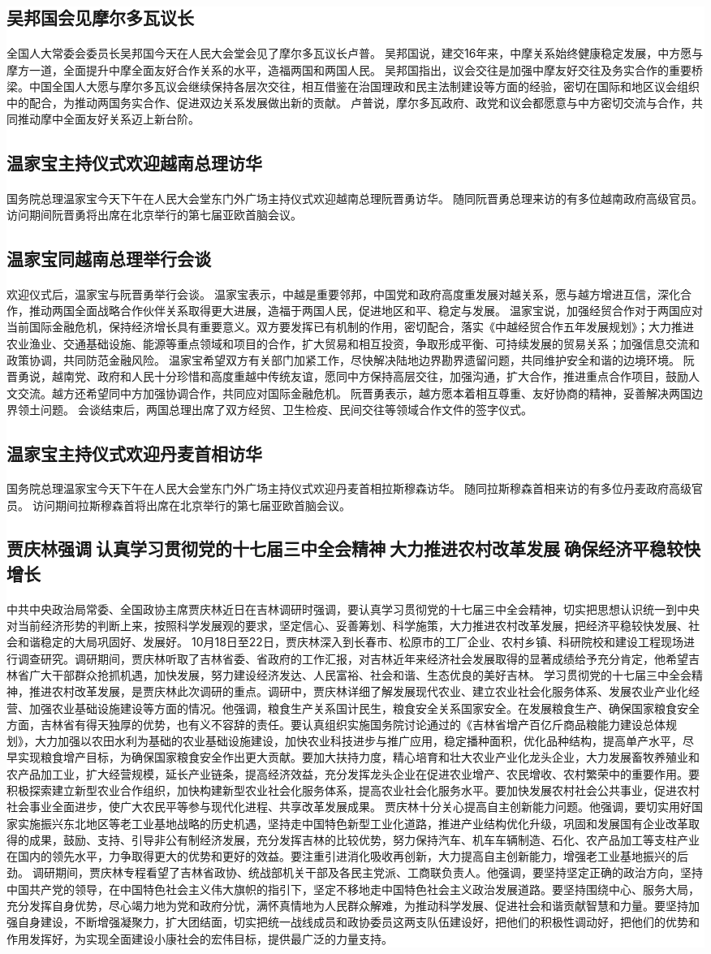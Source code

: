  
## 吴邦国会见摩尔多瓦议长


全国人大常委会委员长吴邦国今天在人民大会堂会见了摩尔多瓦议长卢普。
吴邦国说，建交16年来，中摩关系始终健康稳定发展，中方愿与摩方一道，全面提升中摩全面友好合作关系的水平，造福两国和两国人民。
吴邦国指出，议会交往是加强中摩友好交往及务实合作的重要桥梁。中国全国人大愿与摩尔多瓦议会继续保持各层次交往，相互借鉴在治国理政和民主法制建设等方面的经验，密切在国际和地区议会组织中的配合，为推动两国务实合作、促进双边关系发展做出新的贡献。
卢普说，摩尔多瓦政府、政党和议会都愿意与中方密切交流与合作，共同推动摩中全面友好关系迈上新台阶。


## 温家宝主持仪式欢迎越南总理访华


国务院总理温家宝今天下午在人民大会堂东门外广场主持仪式欢迎越南总理阮晋勇访华。
随同阮晋勇总理来访的有多位越南政府高级官员。
访问期间阮晋勇将出席在北京举行的第七届亚欧首脑会议。


## 温家宝同越南总理举行会谈


欢迎仪式后，温家宝与阮晋勇举行会谈。
温家宝表示，中越是重要邻邦，中国党和政府高度重发展对越关系，愿与越方增进互信，深化合作，推动两国全面战略合作伙伴关系取得更大进展，造福于两国人民，促进地区和平、稳定与发展。
温家宝说，加强经贸合作对于两国应对当前国际金融危机，保持经济增长具有重要意义。双方要发挥已有机制的作用，密切配合，落实《中越经贸合作五年发展规划》；大力推进农业渔业、交通基础设施、能源等重点领域和项目的合作，扩大贸易和相互投资，争取形成平衡、可持续发展的贸易关系；加强信息交流和政策协调，共同防范金融风险。
温家宝希望双方有关部门加紧工作，尽快解决陆地边界勘界遗留问题，共同维护安全和谐的边境环境。
阮晋勇说，越南党、政府和人民十分珍惜和高度重越中传统友谊，愿同中方保持高层交往，加强沟通，扩大合作，推进重点合作项目，鼓励人文交流。越方还希望同中方加强协调合作，共同应对国际金融危机。
阮晋勇表示，越方愿本着相互尊重、友好协商的精神，妥善解决两国边界领土问题。
会谈结束后，两国总理出席了双方经贸、卫生检疫、民间交往等领域合作文件的签字仪式。


## 温家宝主持仪式欢迎丹麦首相访华


国务院总理温家宝今天下午在人民大会堂东门外广场主持仪式欢迎丹麦首相拉斯穆森访华。
随同拉斯穆森首相来访的有多位丹麦政府高级官员。
访问期间拉斯穆森首将出席在北京举行的第七届亚欧首脑会议。


## 贾庆林强调 认真学习贯彻党的十七届三中全会精神 大力推进农村改革发展 确保经济平稳较快增长


中共中央政治局常委、全国政协主席贾庆林近日在吉林调研时强调，要认真学习贯彻党的十七届三中全会精神，切实把思想认识统一到中央对当前经济形势的判断上来，按照科学发展观的要求，坚定信心、妥善筹划、科学施策，大力推进农村改革发展，把经济平稳较快发展、社会和谐稳定的大局巩固好、发展好。
10月18日至22日，贾庆林深入到长春市、松原市的工厂企业、农村乡镇、科研院校和建设工程现场进行调查研究。调研期间，贾庆林听取了吉林省委、省政府的工作汇报，对吉林近年来经济社会发展取得的显著成绩给予充分肯定，他希望吉林省广大干部群众抢抓机遇，加快发展，努力建设经济发达、人民富裕、社会和谐、生态优良的美好吉林。
学习贯彻党的十七届三中全会精神，推进农村改革发展，是贾庆林此次调研的重点。调研中，贾庆林详细了解发展现代农业、建立农业社会化服务体系、发展农业产业化经营、加强农业基础设施建设等方面的情况。他强调，粮食生产关系国计民生，粮食安全关系国家安全。在发展粮食生产、确保国家粮食安全方面，吉林省有得天独厚的优势，也有义不容辞的责任。要认真组织实施国务院讨论通过的《吉林省增产百亿斤商品粮能力建设总体规划》，大力加强以农田水利为基础的农业基础设施建设，加快农业科技进步与推广应用，稳定播种面积，优化品种结构，提高单产水平，尽早实现粮食增产目标，为确保国家粮食安全作出更大贡献。要加大扶持力度，精心培育和壮大农业产业化龙头企业，大力发展畜牧养殖业和农产品加工业，扩大经营规模，延长产业链条，提高经济效益，充分发挥龙头企业在促进农业增产、农民增收、农村繁荣中的重要作用。要积极探索建立新型农业合作组织，加快构建新型农业社会化服务体系，提高农业社会化服务水平。要加快发展农村社会公共事业，促进农村社会事业全面进步，使广大农民平等参与现代化进程、共享改革发展成果。
贾庆林十分关心提高自主创新能力问题。他强调，要切实用好国家实施振兴东北地区等老工业基地战略的历史机遇，坚持走中国特色新型工业化道路，推进产业结构优化升级，巩固和发展国有企业改革取得的成果，鼓励、支持、引导非公有制经济发展，充分发挥吉林的比较优势，努力保持汽车、机车车辆制造、石化、农产品加工等支柱产业在国内的领先水平，力争取得更大的优势和更好的效益。要注重引进消化吸收再创新，大力提高自主创新能力，增强老工业基地振兴的后劲。
调研期间，贾庆林专程看望了吉林省政协、统战部机关干部及各民主党派、工商联负责人。他强调，要坚持坚定正确的政治方向，坚持中国共产党的领导，在中国特色社会主义伟大旗帜的指引下，坚定不移地走中国特色社会主义政治发展道路。要坚持围绕中心、服务大局，充分发挥自身优势，尽心竭力地为党和政府分忧，满怀真情地为人民群众解难，为推动科学发展、促进社会和谐贡献智慧和力量。要坚持加强自身建设，不断增强凝聚力，扩大团结面，切实把统一战线成员和政协委员这两支队伍建设好，把他们的积极性调动好，把他们的优势和作用发挥好，为实现全面建设小康社会的宏伟目标，提供最广泛的力量支持。

